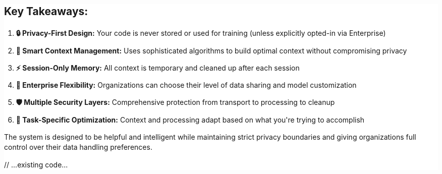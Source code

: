 
## **Key Takeaways:**

1. **🔒 Privacy-First Design:** Your code is never stored or used for training (unless explicitly opted-in via Enterprise)

2. **🧠 Smart Context Management:** Uses sophisticated algorithms to build optimal context without compromising privacy

3. **⚡ Session-Only Memory:** All context is temporary and cleaned up after each session

4. **🏢 Enterprise Flexibility:** Organizations can choose their level of data sharing and model customization

5. **🛡️ Multiple Security Layers:** Comprehensive protection from transport to processing to cleanup

6. **🎯 Task-Specific Optimization:** Context and processing adapt based on what you're trying to accomplish

The system is designed to be helpful and intelligent while maintaining strict privacy boundaries and giving organizations full control over their data handling preferences.

// ...existing code...